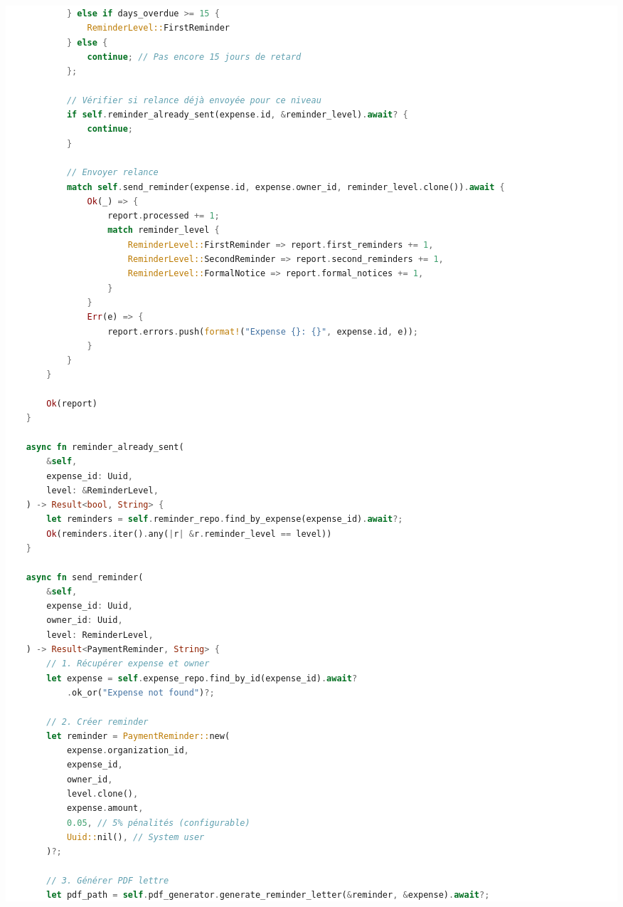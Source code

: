 ```rust
            } else if days_overdue >= 15 {
                ReminderLevel::FirstReminder
            } else {
                continue; // Pas encore 15 jours de retard
            };

            // Vérifier si relance déjà envoyée pour ce niveau
            if self.reminder_already_sent(expense.id, &reminder_level).await? {
                continue;
            }

            // Envoyer relance
            match self.send_reminder(expense.id, expense.owner_id, reminder_level.clone()).await {
                Ok(_) => {
                    report.processed += 1;
                    match reminder_level {
                        ReminderLevel::FirstReminder => report.first_reminders += 1,
                        ReminderLevel::SecondReminder => report.second_reminders += 1,
                        ReminderLevel::FormalNotice => report.formal_notices += 1,
                    }
                }
                Err(e) => {
                    report.errors.push(format!("Expense {}: {}", expense.id, e));
                }
            }
        }

        Ok(report)
    }

    async fn reminder_already_sent(
        &self,
        expense_id: Uuid,
        level: &ReminderLevel,
    ) -> Result<bool, String> {
        let reminders = self.reminder_repo.find_by_expense(expense_id).await?;
        Ok(reminders.iter().any(|r| &r.reminder_level == level))
    }

    async fn send_reminder(
        &self,
        expense_id: Uuid,
        owner_id: Uuid,
        level: ReminderLevel,
    ) -> Result<PaymentReminder, String> {
        // 1. Récupérer expense et owner
        let expense = self.expense_repo.find_by_id(expense_id).await?
            .ok_or("Expense not found")?;

        // 2. Créer reminder
        let reminder = PaymentReminder::new(
            expense.organization_id,
            expense_id,
            owner_id,
            level.clone(),
            expense.amount,
            0.05, // 5% pénalités (configurable)
            Uuid::nil(), // System user
        )?;

        // 3. Générer PDF lettre
        let pdf_path = self.pdf_generator.generate_reminder_letter(&reminder, &expense).await?;

```